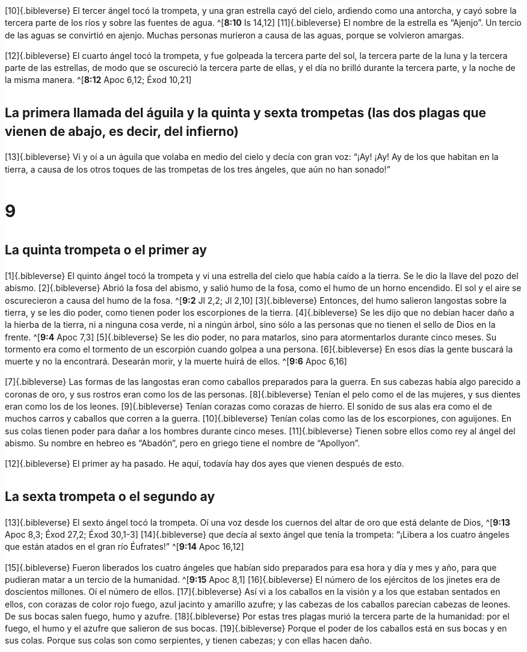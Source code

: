 [10]{.bibleverse} El tercer ángel tocó la trompeta, y una gran estrella cayó del cielo, ardiendo como una antorcha, y cayó sobre la tercera parte de los ríos y sobre las fuentes de agua. ^[**8:10** Is 14,12] [11]{.bibleverse} El nombre de la estrella es “Ajenjo”. Un tercio de las aguas se convirtió en ajenjo. Muchas personas murieron a causa de las aguas, porque se volvieron amargas.

[12]{.bibleverse} El cuarto ángel tocó la trompeta, y fue golpeada la tercera parte del sol, la tercera parte de la luna y la tercera parte de las estrellas, de modo que se oscureció la tercera parte de ellas, y el día no brilló durante la tercera parte, y la noche de la misma manera. ^[**8:12** Apoc 6,12; Éxod 10,21]

## La primera llamada del águila y la quinta y sexta trompetas (las dos plagas que vienen de abajo, es decir, del infierno)
[13]{.bibleverse} Vi y oí a un águila que volaba en medio del cielo y decía con gran voz: “¡Ay! ¡Ay! Ay de los que habitan en la tierra, a causa de los otros toques de las trompetas de los tres ángeles, que aún no han sonado!”

# 9
## La quinta trompeta o el primer ay
[1]{.bibleverse} El quinto ángel tocó la trompeta y vi una estrella del cielo que había caído a la tierra. Se le dio la llave del pozo del abismo. [2]{.bibleverse} Abrió la fosa del abismo, y salió humo de la fosa, como el humo de un horno encendido. El sol y el aire se oscurecieron a causa del humo de la fosa. ^[**9:2** Jl 2,2; Jl 2,10] [3]{.bibleverse} Entonces, del humo salieron langostas sobre la tierra, y se les dio poder, como tienen poder los escorpiones de la tierra. [4]{.bibleverse} Se les dijo que no debían hacer daño a la hierba de la tierra, ni a ninguna cosa verde, ni a ningún árbol, sino sólo a las personas que no tienen el sello de Dios en la frente. ^[**9:4** Apoc 7,3] [5]{.bibleverse} Se les dio poder, no para matarlos, sino para atormentarlos durante cinco meses. Su tormento era como el tormento de un escorpión cuando golpea a una persona. [6]{.bibleverse} En esos días la gente buscará la muerte y no la encontrará. Desearán morir, y la muerte huirá de ellos. ^[**9:6** Apoc 6,16]

[7]{.bibleverse} Las formas de las langostas eran como caballos preparados para la guerra. En sus cabezas había algo parecido a coronas de oro, y sus rostros eran como los de las personas. [8]{.bibleverse} Tenían el pelo como el de las mujeres, y sus dientes eran como los de los leones. [9]{.bibleverse} Tenían corazas como corazas de hierro. El sonido de sus alas era como el de muchos carros y caballos que corren a la guerra. [10]{.bibleverse} Tenían colas como las de los escorpiones, con aguijones. En sus colas tienen poder para dañar a los hombres durante cinco meses. [11]{.bibleverse} Tienen sobre ellos como rey al ángel del abismo. Su nombre en hebreo es “Abadón”, pero en griego tiene el nombre de “Apollyon”.

[12]{.bibleverse} El primer ay ha pasado. He aquí, todavía hay dos ayes que vienen después de esto.

## La sexta trompeta o el segundo ay
[13]{.bibleverse} El sexto ángel tocó la trompeta. Oí una voz desde los cuernos del altar de oro que está delante de Dios, ^[**9:13** Apoc 8,3; Éxod 27,2; Éxod 30,1-3] [14]{.bibleverse} que decía al sexto ángel que tenía la trompeta: “¡Libera a los cuatro ángeles que están atados en el gran río Éufrates!” ^[**9:14** Apoc 16,12]

[15]{.bibleverse} Fueron liberados los cuatro ángeles que habían sido preparados para esa hora y día y mes y año, para que pudieran matar a un tercio de la humanidad. ^[**9:15** Apoc 8,1] [16]{.bibleverse} El número de los ejércitos de los jinetes era de doscientos millones. Oí el número de ellos. [17]{.bibleverse} Así vi a los caballos en la visión y a los que estaban sentados en ellos, con corazas de color rojo fuego, azul jacinto y amarillo azufre; y las cabezas de los caballos parecían cabezas de leones. De sus bocas salen fuego, humo y azufre. [18]{.bibleverse} Por estas tres plagas murió la tercera parte de la humanidad: por el fuego, el humo y el azufre que salieron de sus bocas. [19]{.bibleverse} Porque el poder de los caballos está en sus bocas y en sus colas. Porque sus colas son como serpientes, y tienen cabezas; y con ellas hacen daño.
